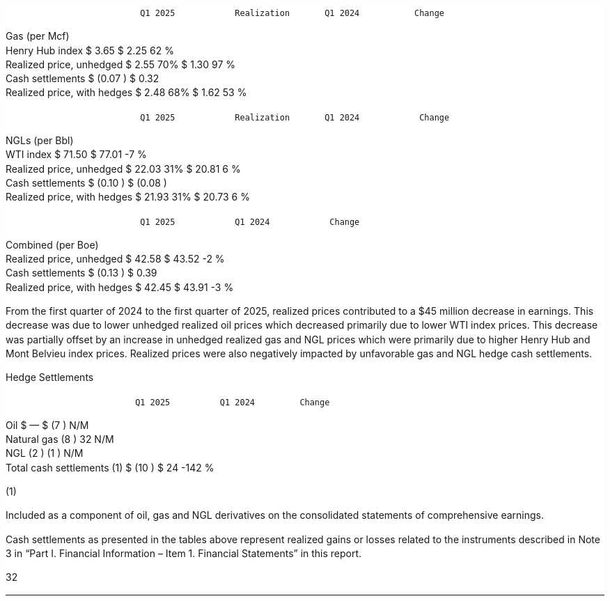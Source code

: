                                                                                                          
                               Q1 2025            Realization       Q1 2024           Change    
Gas (per Mcf)                                                                                   
Henry Hub index                $        3.65                                 $  2.25              62  %  
Realized price, unhedged       $        2.55                   70%           $  1.30              97  %  
Cash settlements               $        (0.07  )                             $  0.32                  
Realized price, with hedges    $        2.48                   68%           $  1.62              53  %  

                                                                                                          
                               Q1 2025            Realization       Q1 2024            Change    
NGLs (per Bbl)                                                                                   
WTI index                      $        71.50                                $  77.01              -7  %  
Realized price, unhedged       $        22.03                  31%           $  20.81              6   %  
Cash settlements               $        (0.10  )                             $  (0.08  )               
Realized price, with hedges    $        21.93                  31%           $  20.73              6   %  

                                                                                        
                               Q1 2025            Q1 2024            Change    
Combined (per Boe)                                                             
Realized price, unhedged       $        42.58              $  43.52              -2  %  
Cash settlements               $        (0.13  )           $  0.39                   
Realized price, with hedges    $        42.45              $  43.91              -3  %  

From the first quarter of 2024 to the first quarter of 2025, realized prices contributed to a $45 million decrease in earnings. This decrease was due to lower unhedged realized oil prices which decreased primarily due to lower WTI index prices. This decrease was partially offset by an increase in unhedged realized gas and NGL prices which were primarily due to higher Henry Hub and Mont Belvieu index prices. Realized prices were also negatively impacted by unfavorable gas and NGL hedge cash settlements.

Hedge Settlements

                                                                                       
                              Q1 2025          Q1 2024         Change    
Oil                           $        —                $  (7  )         N/M        
Natural gas                            (8   )              32            N/M        
NGL                                    (2   )              (1  )         N/M        
Total cash settlements (1)    $        (10  )           $  24                 -142  %  

(1)

Included as a component of oil, gas and NGL derivatives on the consolidated statements of comprehensive earnings.

Cash settlements as presented in the tables above represent realized gains or losses related to the instruments described in Note 3 in “Part I. Financial Information – Item 1. Financial Statements” in this report.

32

* * *
